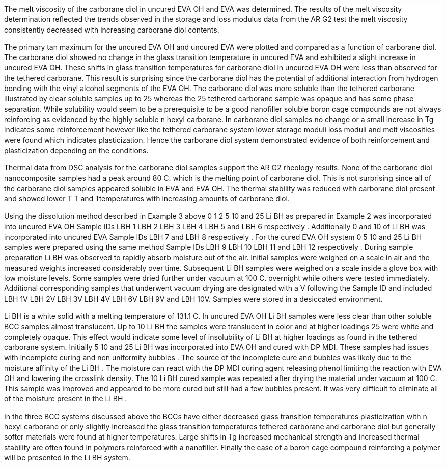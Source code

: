 The melt viscosity of the carborane diol in uncured EVA OH and EVA was determined. The results of the melt viscosity determination reflected the trends observed in the storage and loss modulus data from the AR G2 test the melt viscosity consistently decreased with increasing carborane diol contents.

The primary tan maximum for the uncured EVA OH and uncured EVA were plotted and compared as a function of carborane diol. The carborane diol showed no change in the glass transition temperature in uncured EVA and exhibited a slight increase in uncured EVA OH. These shifts in glass transition temperatures for carborane diol in uncured EVA OH were less than observed for the tethered carborane. This result is surprising since the carborane diol has the potential of additional interaction from hydrogen bonding with the vinyl alcohol segments of the EVA OH. The carborane diol was more soluble than the tethered carborane illustrated by clear soluble samples up to 25 whereas the 25 tethered carborane sample was opaque and has some phase separation. While solubility would seem to be a prerequisite to be a good nanofiller soluble boron cage compounds are not always reinforcing as evidenced by the highly soluble n hexyl carborane. In carborane diol samples no change or a small increase in Tg indicates some reinforcement however like the tethered carborane system lower storage moduli loss moduli and melt viscosities were found which indicates plasticization. Hence the carborane diol system demonstrated evidence of both reinforcement and plasticization depending on the conditions.

Thermal data from DSC analysis for the carborane diol samples support the AR G2 rheology results. None of the carborane diol nanocomposite samples had a peak around 80 C. which is the melting point of carborane diol. This is not surprising since all of the carborane diol samples appeared soluble in EVA and EVA OH. The thermal stability was reduced with carborane diol present and showed lower T T and Ttemperatures with increasing amounts of carborane diol.

Using the dissolution method described in Example 3 above 0 1 2 5 10 and 25 Li BH as prepared in Example 2 was incorporated into uncured EVA OH Sample IDs LBH 1 LBH 2 LBH 3 LBH 4 LBH 5 and LBH 6 respectively . Additionally 0 and 10 of Li BH was incorporated into uncured EVA Sample IDs LBH 7 and LBH 8 respectively . For the cured EVA OH system 0 5 10 and 25 Li BH samples were prepared using the same method Sample IDs LBH 9 LBH 10 LBH 11 and LBH 12 respectively . During sample preparation Li BH was observed to rapidly absorb moisture out of the air. Initial samples were weighed on a scale in air and the measured weights increased considerably over time. Subsequent Li BH samples were weighed on a scale inside a glove box with low moisture levels. Some samples were dried further under vacuum at 100 C. overnight while others were tested immediately. Additional corresponding samples that underwent vacuum drying are designated with a V following the Sample ID and included LBH 1V LBH 2V LBH 3V LBH 4V LBH 6V LBH 9V and LBH 10V. Samples were stored in a desiccated environment.

Li BH is a white solid with a melting temperature of 131.1 C. In uncured EVA OH Li BH samples were less clear than other soluble BCC samples almost translucent. Up to 10 Li BH the samples were translucent in color and at higher loadings 25 were white and completely opaque. This effect would indicate some level of insolubility of Li BH at higher loadings as found in the tethered carborane system. Initially 5 10 and 25 Li BH was incorporated into EVA OH and cured with DP MDI. These samples had issues with incomplete curing and non uniformity bubbles . The source of the incomplete cure and bubbles was likely due to the moisture affinity of the Li BH . The moisture can react with the DP MDI curing agent releasing phenol limiting the reaction with EVA OH and lowering the crosslink density. The 10 Li BH cured sample was repeated after drying the material under vacuum at 100 C. This sample was improved and appeared to be more cured but still had a few bubbles present. It was very difficult to eliminate all of the moisture present in the Li BH .

In the three BCC systems discussed above the BCCs have either decreased glass transition temperatures plasticization with n hexyl carborane or only slightly increased the glass transition temperatures tethered carborane and carborane diol but generally softer materials were found at higher temperatures. Large shifts in Tg increased mechanical strength and increased thermal stability are often found in polymers reinforced with a nanofiller. Finally the case of a boron cage compound reinforcing a polymer will be presented in the Li BH system.
